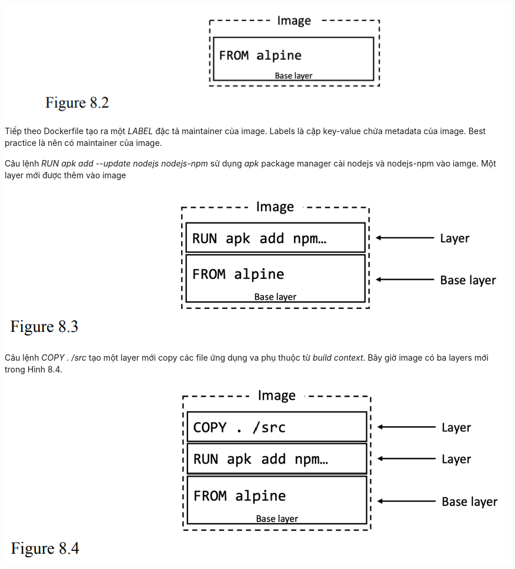![](img/22-dockerfile.png)

Tiếp theo Dockerfile tạo ra một _LABEL_ đặc tả maintainer của image. Labels là cặp key-value chứa metadata của image. Best practice là nên có maintainer của image.

Câu lệnh _RUN apk add --update nodejs nodejs-npm_ sử dụng _apk_ package manager cài nodejs và nodejs-npm vào iamge. Một layer mới được thêm vào image

![](img/23-dockerfile.png)

Câu lệnh _COPY . /src_ tạo một layer mới copy các file ứng dụng va phụ thuộc từ _build context_. Bây giờ image có ba layers mới trong Hình 8.4.

![](img/24-dockerfile.png)
